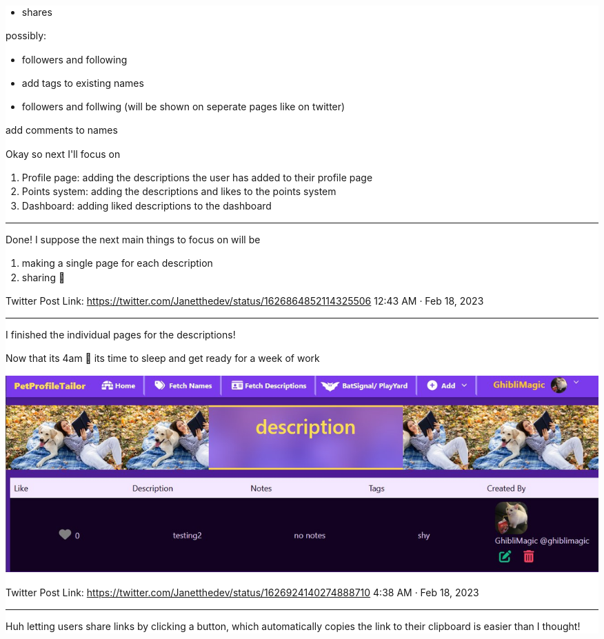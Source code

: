 - shares

possibly:

- followers and following

- add tags to existing names

- followers and follwing (will be shown on seperate pages like on twitter)

add comments to names

Okay so next I'll focus on

1. Profile page: adding the descriptions the user has added to their profile page
2. Points system: adding the descriptions and likes to the points system
3. Dashboard: adding liked descriptions to the dashboard

---

Done! I suppose the next main things to focus on will be

1. making a single page for each description
2. sharing
   🤔

Twitter Post Link: https://twitter.com/Janetthedev/status/1626864852114325506 12:43 AM · Feb 18, 2023

---

I finished the individual pages for the descriptions!

Now that its 4am 🤪 its time to sleep and get ready for a week of work

<img alt="" src="2023-02-18-individual-description-page.jpg">

Twitter Post Link: https://twitter.com/Janetthedev/status/1626924140274888710 4:38 AM · Feb 18, 2023

---

Huh letting users share links by clicking a button, which automatically copies the link to their clipboard is easier than I thought!
